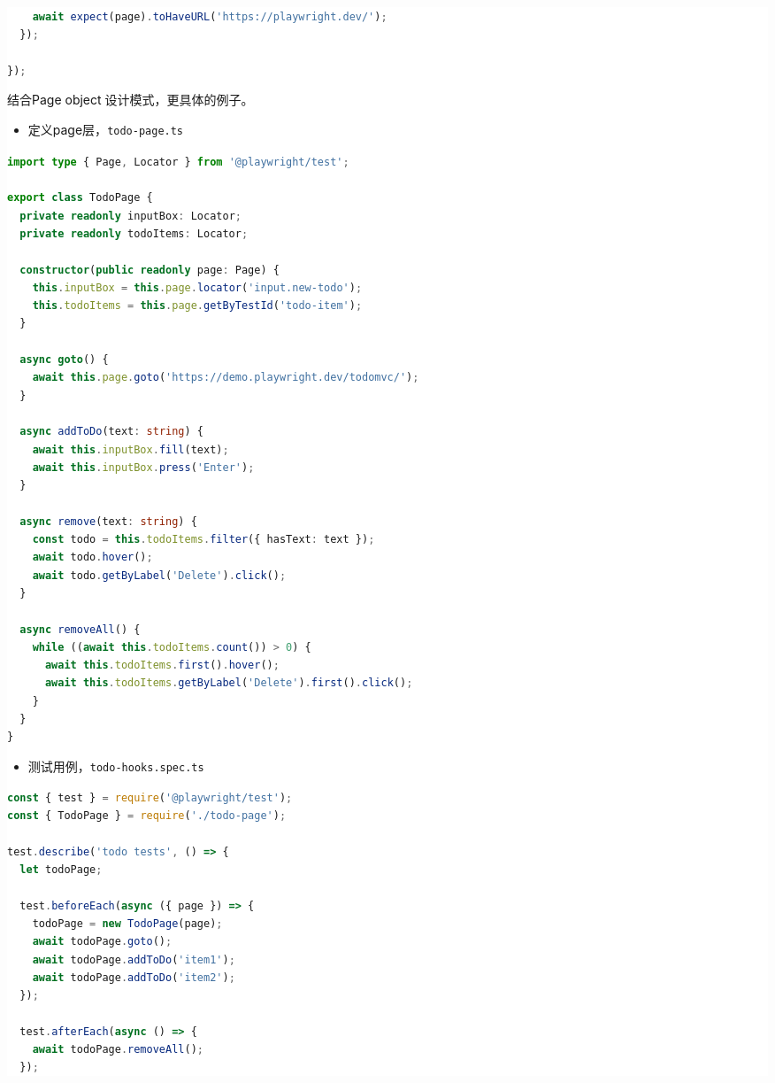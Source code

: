 ```typescript
    await expect(page).toHaveURL('https://playwright.dev/');
  });

});
```

结合Page object 设计模式，更具体的例子。

* 定义page层，`todo-page.ts`

```ts
import type { Page, Locator } from '@playwright/test';

export class TodoPage {
  private readonly inputBox: Locator;
  private readonly todoItems: Locator;

  constructor(public readonly page: Page) {
    this.inputBox = this.page.locator('input.new-todo');
    this.todoItems = this.page.getByTestId('todo-item');
  }

  async goto() {
    await this.page.goto('https://demo.playwright.dev/todomvc/');
  }

  async addToDo(text: string) {
    await this.inputBox.fill(text);
    await this.inputBox.press('Enter');
  }

  async remove(text: string) {
    const todo = this.todoItems.filter({ hasText: text });
    await todo.hover();
    await todo.getByLabel('Delete').click();
  }

  async removeAll() {
    while ((await this.todoItems.count()) > 0) {
      await this.todoItems.first().hover();
      await this.todoItems.getByLabel('Delete').first().click();
    }
  }
}
```

* 测试用例，`todo-hooks.spec.ts`

```ts
const { test } = require('@playwright/test');
const { TodoPage } = require('./todo-page');

test.describe('todo tests', () => {
  let todoPage;

  test.beforeEach(async ({ page }) => {
    todoPage = new TodoPage(page);
    await todoPage.goto();
    await todoPage.addToDo('item1');
    await todoPage.addToDo('item2');
  });

  test.afterEach(async () => {
    await todoPage.removeAll();
  });

```